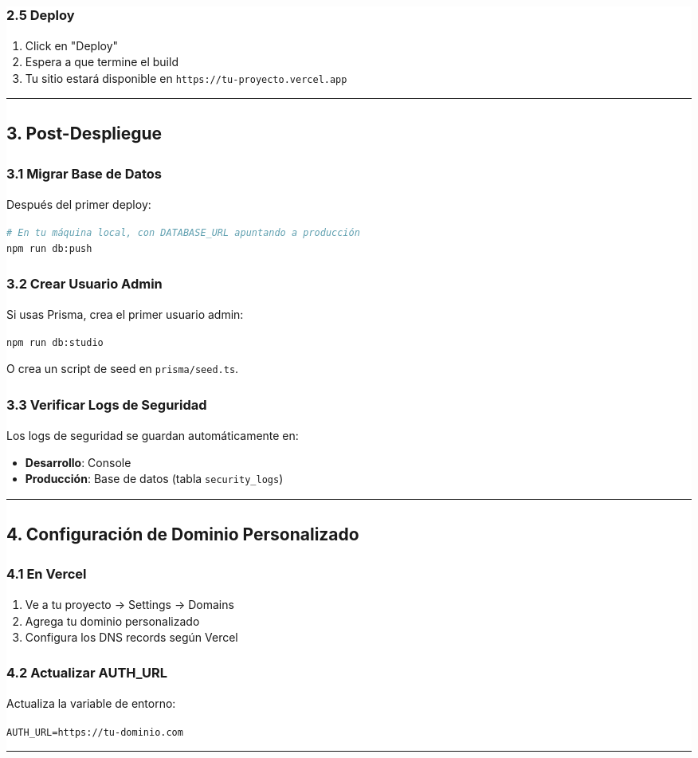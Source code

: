 ### 2.5 Deploy

1. Click en "Deploy"
2. Espera a que termine el build
3. Tu sitio estará disponible en `https://tu-proyecto.vercel.app`

---

## 3. Post-Despliegue

### 3.1 Migrar Base de Datos

Después del primer deploy:

```bash
# En tu máquina local, con DATABASE_URL apuntando a producción
npm run db:push
```

### 3.2 Crear Usuario Admin

Si usas Prisma, crea el primer usuario admin:

```bash
npm run db:studio
```

O crea un script de seed en `prisma/seed.ts`.

### 3.3 Verificar Logs de Seguridad

Los logs de seguridad se guardan automáticamente en:
- **Desarrollo**: Console
- **Producción**: Base de datos (tabla `security_logs`)

---

## 4. Configuración de Dominio Personalizado

### 4.1 En Vercel

1. Ve a tu proyecto → Settings → Domains
2. Agrega tu dominio personalizado
3. Configura los DNS records según Vercel

### 4.2 Actualizar AUTH_URL

Actualiza la variable de entorno:

```
AUTH_URL=https://tu-dominio.com
```

---
